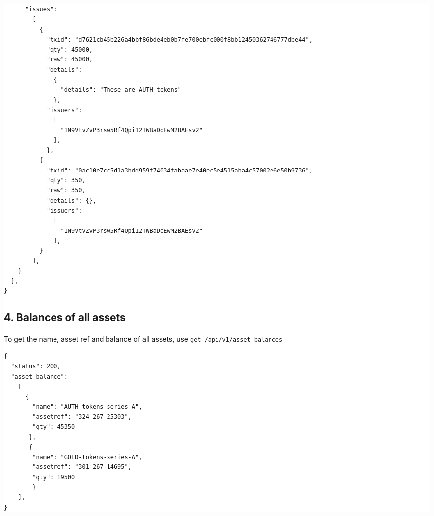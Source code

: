 ```
      "issues": 
        [
          {
            "txid": "d7621cb45b226a4bbf86bde4eb0b7fe700ebfc000f8bb12450362746777dbe44",
            "qty": 45000,
            "raw": 45000,
            "details": 
              {
                "details": "These are AUTH tokens"
              },
            "issuers": 
              [
                "1N9VtvZvP3rsw5Rf4Qpi12TWBaDoEwM2BAEsv2"
              ],
            },
          {
            "txid": "0ac10e7cc5d1a3bdd959f74034fabaae7e40ec5e4515aba4c57002e6e50b9736",
            "qty": 350,
            "raw": 350,
            "details": {},
            "issuers": 
              [
                "1N9VtvZvP3rsw5Rf4Qpi12TWBaDoEwM2BAEsv2"
              ],
          }
        ],
    }
  ],
}
```

## 4. Balances of all assets
To get the name, asset ref and balance of all assets, use `get /api/v1/asset_balances`

```
{
  "status": 200,
  "asset_balance": 
    [
      {
        "name": "AUTH-tokens-series-A",
        "assetref": "324-267-25303",
        "qty": 45350
       },
       {
        "name": "GOLD-tokens-series-A",
        "assetref": "301-267-14695",
        "qty": 19500
        }
    ],
}
```
